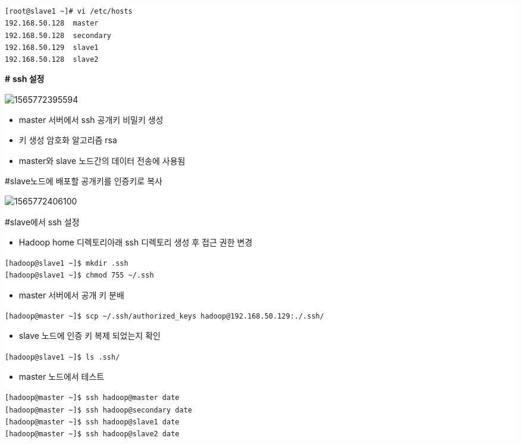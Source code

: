 ```
[root@slave1 ~]# vi /etc/hosts
192.168.50.128  master
192.168.50.128  secondary
192.168.50.129  slave1
192.168.50.128  slave2
```





**#** **ssh 설정**

![1565772395594](C:\Users\student\AppData\Roaming\Typora\typora-user-images\1565772395594.png)

- master 서버에서 ssh  공개키 비밀키 생성

- 키 생성 암호화 알고리즘  rsa

- master와 slave 노드간의 데이터 전송에 사용됨





#slave노드에 배포할 공개키를 인증키로 복사

![1565772406100](C:\Users\student\AppData\Roaming\Typora\typora-user-images\1565772406100.png)





#slave에서 ssh 설정

- Hadoop  home 디렉토리아래 ssh 디렉토리 생성 후 접근 권한 변경

```
[hadoop@slave1 ~]$ mkdir .ssh
[hadoop@slave1 ~]$ chmod 755 ~/.ssh
```



- master 서버에서 공개 키 분배

```
[hadoop@master ~]$ scp ~/.ssh/authorized_keys hadoop@192.168.50.129:./.ssh/

```



- slave 노드에 인증 키 복제 되었는지 확인

```
[hadoop@slave1 ~]$ ls .ssh/
```



- master 노드에서 테스트

```
[hadoop@master ~]$ ssh hadoop@master date
[hadoop@master ~]$ ssh hadoop@secondary date
[hadoop@master ~]$ ssh hadoop@slave1 date
[hadoop@master ~]$ ssh hadoop@slave2 date
```
